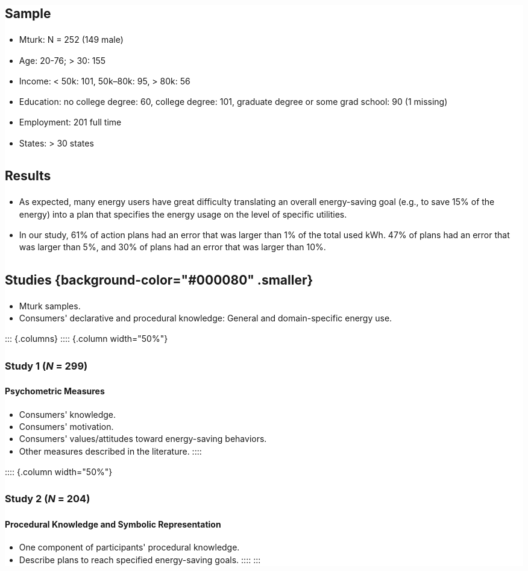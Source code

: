 ## Sample


- Mturk: N = 252 (149 male)

- Age: 20-76; > 30: 155

- Income: < 50k: 101, 50k–80k: 95, > 80k: 56

- Education: no college degree: 60, college degree: 101, graduate degree or some grad school: 90 (1 missing)

- Employment: 201 full time

- States: > 30 states


## Results


- As expected, many energy users have great difficulty translating an overall energy-saving goal (e.g., to save 15% of the energy) into a plan that specifies the energy usage on the level of specific utilities.

- In our study, 61% of action plans had an error that was larger than 1% of the total used kWh. 47% of plans had an error that was larger than 5%, and 30% of plans had an error that was larger than 10%. 



## Studies {background-color="#000080" .smaller}

- Mturk samples.
- Consumers' declarative and procedural knowledge: General and domain-specific energy use.

::: {.columns}
:::: {.column width="50%"}
### Study 1 (*N* = 299)

#### Psychometric Measures

- Consumers' knowledge.
- Consumers' motivation.
- Consumers' values/attitudes toward energy-saving behaviors.
- Other measures described in the literature.
::::

:::: {.column width="50%"}
### Study 2 (*N* = 204)

#### Procedural Knowledge and Symbolic Representation

- One component of participants' procedural knowledge.
- Describe plans to reach specified energy-saving goals.
::::
:::
